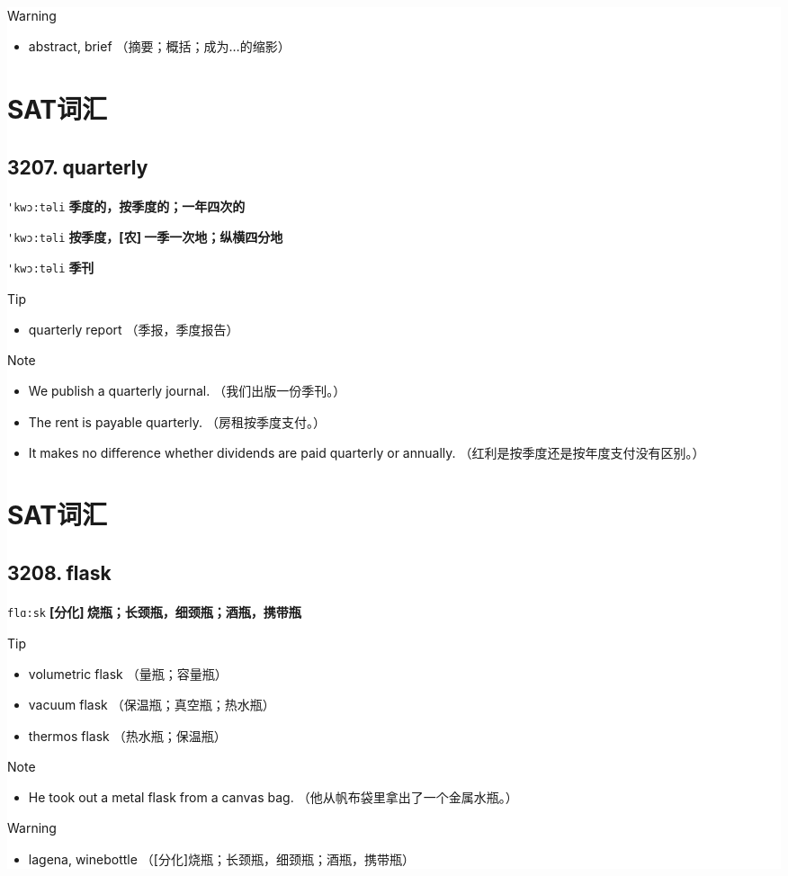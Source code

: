 > [!WARNING]
>
> - abstract, brief （摘要；概括；成为…的缩影）
>

# SAT词汇

## 3207. quarterly

`'kwɔ:təli`  **季度的，按季度的；一年四次的**

`'kwɔ:təli`  **按季度，[农] 一季一次地；纵横四分地**

`'kwɔ:təli`  **季刊**

> [!TIP]
>
> - quarterly report （季报，季度报告）
>

> [!NOTE]
>
> - We publish a quarterly journal. （我们出版一份季刊。）
>
> - The rent is payable quarterly. （房租按季度支付。）
>
> - It makes no difference whether dividends are paid quarterly or annually. （红利是按季度还是按年度支付没有区别。）
>

# SAT词汇

## 3208. flask

`flɑ:sk`  **[分化] 烧瓶；长颈瓶，细颈瓶；酒瓶，携带瓶**

> [!TIP]
>
> - volumetric flask （量瓶；容量瓶）
>
> - vacuum flask （保温瓶；真空瓶；热水瓶）
>
> - thermos flask （热水瓶；保温瓶）
>

> [!NOTE]
>
> - He took out a metal flask from a canvas bag. （他从帆布袋里拿出了一个金属水瓶。）
>

> [!WARNING]
>
> - lagena, winebottle （[分化]烧瓶；长颈瓶，细颈瓶；酒瓶，携带瓶）
>
